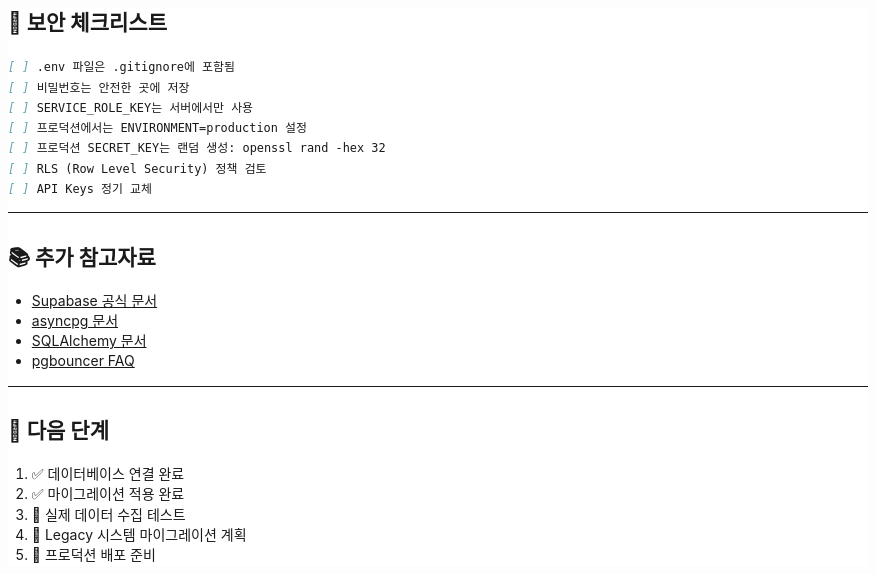 
## 🔐 보안 체크리스트

```markdown
[ ] .env 파일은 .gitignore에 포함됨
[ ] 비밀번호는 안전한 곳에 저장
[ ] SERVICE_ROLE_KEY는 서버에서만 사용
[ ] 프로덕션에서는 ENVIRONMENT=production 설정
[ ] 프로덕션 SECRET_KEY는 랜덤 생성: openssl rand -hex 32
[ ] RLS (Row Level Security) 정책 검토
[ ] API Keys 정기 교체
```

---

## 📚 추가 참고자료

- [Supabase 공식 문서](https://supabase.com/docs)
- [asyncpg 문서](https://magicstack.github.io/asyncpg/)
- [SQLAlchemy 문서](https://docs.sqlalchemy.org/)
- [pgbouncer FAQ](https://www.pgbouncer.org/faq.html)

---

## 🎯 다음 단계

1. ✅ 데이터베이스 연결 완료
2. ✅ 마이그레이션 적용 완료
3. 🔄 실제 데이터 수집 테스트
4. 🔄 Legacy 시스템 마이그레이션 계획
5. 🔄 프로덕션 배포 준비